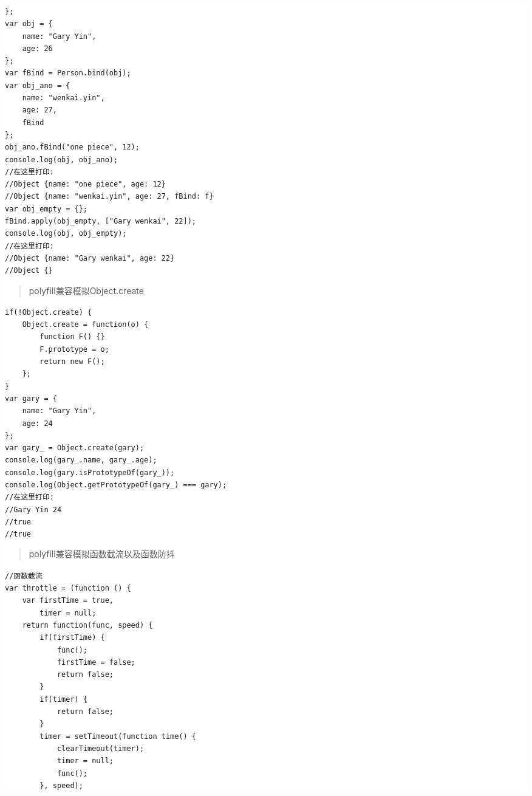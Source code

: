     };
    var obj = {
        name: "Gary Yin",
        age: 26
    };
    var fBind = Person.bind(obj);
    var obj_ano = {
        name: "wenkai.yin",
        age: 27,
        fBind
    };
    obj_ano.fBind("one piece", 12);
    console.log(obj, obj_ano);
    //在这里打印:
    //Object {name: "one piece", age: 12}
    //Object {name: "wenkai.yin", age: 27, fBind: f}
    var obj_empty = {};
    fBind.apply(obj_empty, ["Gary wenkai", 22]);
    console.log(obj, obj_empty);
    //在这里打印:
    //Object {name: "Gary wenkai", age: 22}
    //Object {}
    
> polyfill兼容模拟Object.create

    if(!Object.create) {
        Object.create = function(o) {
            function F() {}
            F.prototype = o;
            return new F();
        };
    }
    var gary = {
        name: "Gary Yin",
        age: 24
    };
    var gary_ = Object.create(gary);
    console.log(gary_.name, gary_.age);
    console.log(gary.isPrototypeOf(gary_));
    console.log(Object.getPrototypeOf(gary_) === gary);
    //在这里打印:
    //Gary Yin 24
    //true
    //true
    
> polyfill兼容模拟函数截流以及函数防抖

    //函数截流
    var throttle = (function () {
        var firstTime = true,
            timer = null;
        return function(func, speed) {
            if(firstTime) {
                func();
                firstTime = false;
                return false;
            }
            if(timer) {
                return false;
            }
            timer = setTimeout(function time() {
                clearTimeout(timer);
                timer = null;
                func();
            }, speed);
